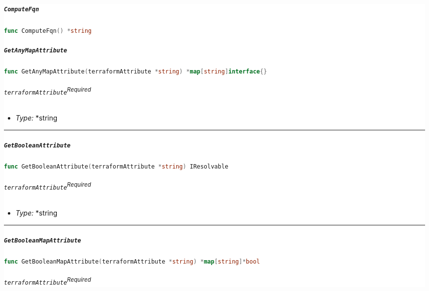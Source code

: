 
##### `ComputeFqn` <a name="ComputeFqn" id="@cdktf/provider-kubernetes.dataKubernetesServiceV1.DataKubernetesServiceV1MetadataOutputReference.computeFqn"></a>

```go
func ComputeFqn() *string
```

##### `GetAnyMapAttribute` <a name="GetAnyMapAttribute" id="@cdktf/provider-kubernetes.dataKubernetesServiceV1.DataKubernetesServiceV1MetadataOutputReference.getAnyMapAttribute"></a>

```go
func GetAnyMapAttribute(terraformAttribute *string) *map[string]interface{}
```

###### `terraformAttribute`<sup>Required</sup> <a name="terraformAttribute" id="@cdktf/provider-kubernetes.dataKubernetesServiceV1.DataKubernetesServiceV1MetadataOutputReference.getAnyMapAttribute.parameter.terraformAttribute"></a>

- *Type:* *string

---

##### `GetBooleanAttribute` <a name="GetBooleanAttribute" id="@cdktf/provider-kubernetes.dataKubernetesServiceV1.DataKubernetesServiceV1MetadataOutputReference.getBooleanAttribute"></a>

```go
func GetBooleanAttribute(terraformAttribute *string) IResolvable
```

###### `terraformAttribute`<sup>Required</sup> <a name="terraformAttribute" id="@cdktf/provider-kubernetes.dataKubernetesServiceV1.DataKubernetesServiceV1MetadataOutputReference.getBooleanAttribute.parameter.terraformAttribute"></a>

- *Type:* *string

---

##### `GetBooleanMapAttribute` <a name="GetBooleanMapAttribute" id="@cdktf/provider-kubernetes.dataKubernetesServiceV1.DataKubernetesServiceV1MetadataOutputReference.getBooleanMapAttribute"></a>

```go
func GetBooleanMapAttribute(terraformAttribute *string) *map[string]*bool
```

###### `terraformAttribute`<sup>Required</sup> <a name="terraformAttribute" id="@cdktf/provider-kubernetes.dataKubernetesServiceV1.DataKubernetesServiceV1MetadataOutputReference.getBooleanMapAttribute.parameter.terraformAttribute"></a>
